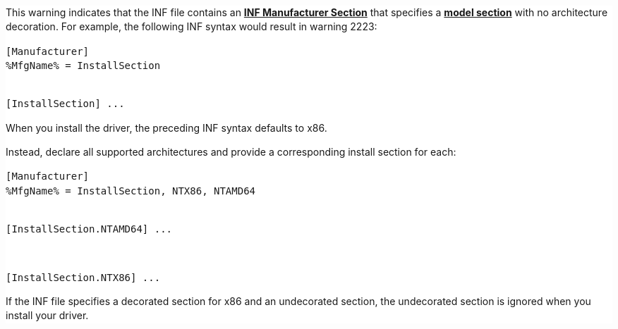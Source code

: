 <td>This warning indicates that the INF file contains an <a href="https://msdn.microsoft.com/library/windows/hardware/ff547454"><strong>INF Manufacturer Section</strong></a> that specifies a <a href="https://msdn.microsoft.com/library/windows/hardware/ff547456"><strong>model section</strong></a> with no architecture decoration. For example, the following INF syntax would result in warning 2223:
<pre>
[Manufacturer]
%MfgName% = InstallSection

[InstallSection]
...
</pre>
When you install the driver, the preceding INF syntax defaults to x86.
<p>Instead, declare all supported architectures and provide a corresponding install section for each:</p>
<pre>
[Manufacturer]
%MfgName% = InstallSection, NTX86, NTAMD64

[InstallSection.NTAMD64]
...

[InstallSection.NTX86]
...
</pre>
If the INF file specifies a decorated section for x86 and an undecorated section, the undecorated section is ignored when you install your driver.</td>
</tr>
</tbody>
</table>
